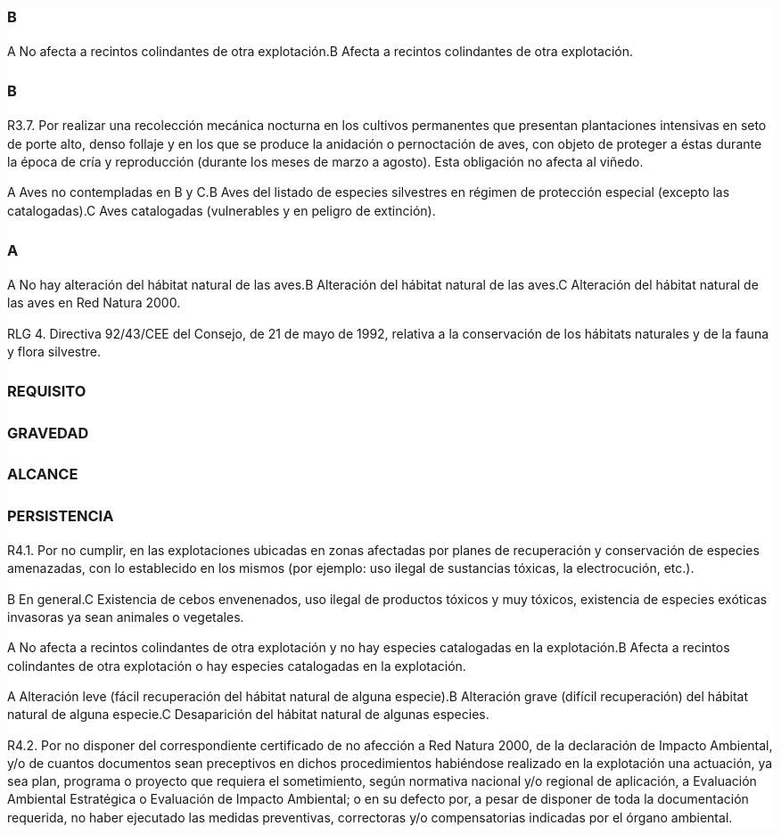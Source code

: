 ### B

A No afecta a recintos colindantes de otra explotación.B Afecta a recintos colindantes de otra explotación.

### B

R3.7. Por realizar una recolección mecánica nocturna en los cultivos permanentes que presentan plantaciones intensivas en seto de porte alto, denso follaje y en los que se produce la anidación o pernoctación de aves, con objeto de proteger a éstas durante la época de cría y reproducción (durante los meses de marzo a agosto). Esta obligación no afecta al viñedo.

A Aves no contempladas en B y C.B Aves del listado de especies silvestres en régimen de protección especial (excepto las catalogadas).C Aves catalogadas (vulnerables y en peligro de extinción).

### A

A No hay alteración del hábitat natural de las aves.B Alteración del hábitat natural de las aves.C Alteración del hábitat natural de las aves en Red Natura 2000.

RLG 4. Directiva 92/43/CEE del Consejo, de 21 de mayo de 1992, relativa a la conservación de los hábitats naturales y de la fauna y flora silvestre.

### REQUISITO

### GRAVEDAD

### ALCANCE

### PERSISTENCIA

R4.1. Por no cumplir, en las explotaciones ubicadas en zonas afectadas por planes de recuperación y conservación de especies amenazadas, con lo establecido en los mismos (por ejemplo: uso ilegal de sustancias tóxicas, la electrocución, etc.).

B En general.C Existencia de cebos envenenados, uso ilegal de productos tóxicos y muy tóxicos, existencia de especies exóticas invasoras ya sean animales o vegetales.

A No afecta a recintos colindantes de otra explotación y no hay especies catalogadas en la explotación.B Afecta a recintos colindantes de otra explotación o hay especies catalogadas en la explotación.

A Alteración leve (fácil recuperación del hábitat natural de alguna especie).B Alteración grave (difícil recuperación) del hábitat natural de alguna especie.C Desaparición del hábitat natural de algunas especies.

R4.2. Por no disponer del correspondiente certificado de no afección a Red Natura 2000, de la declaración de Impacto Ambiental, y/o de cuantos documentos sean preceptivos en dichos procedimientos habiéndose realizado en la explotación una actuación, ya sea plan, programa o proyecto que requiera el sometimiento, según normativa nacional y/o regional de aplicación, a Evaluación Ambiental Estratégica o Evaluación de Impacto Ambiental; o en su defecto por, a pesar de disponer de toda la documentación requerida, no haber ejecutado las medidas preventivas, correctoras y/o compensatorias indicadas por el órgano ambiental.
